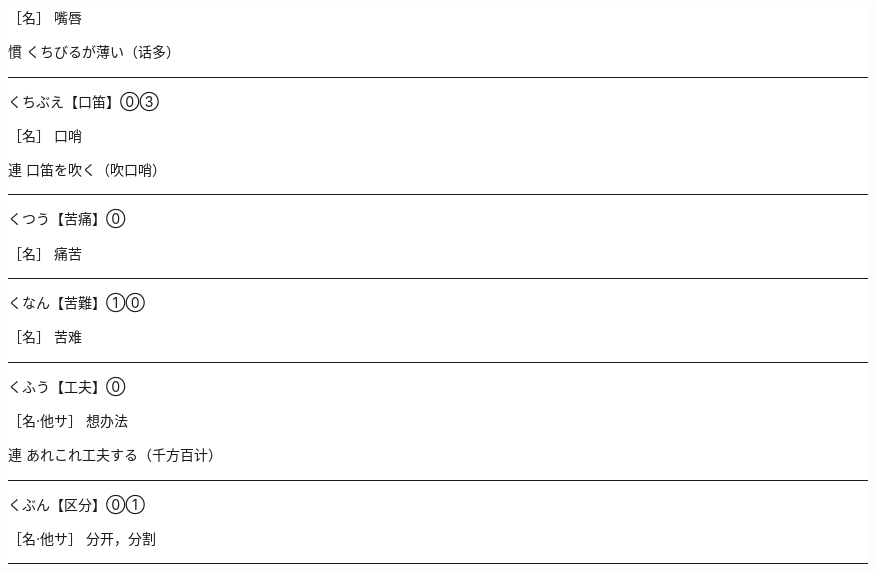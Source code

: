 ［名］ 嘴唇

慣 くちびるが薄い（话多）





* * *



くちぶえ【口笛】⓪③

［名］ 口哨

連 口笛を吹く（吹口哨）





* * *



くつう【苦痛】⓪

［名］ 痛苦





* * *



くなん【苦難】①⓪

［名］ 苦难





* * *



くふう【工夫】⓪

［名·他サ］ 想办法

連 あれこれ工夫する（千方百计）





* * *



くぶん【区分】⓪①

［名·他サ］ 分开，分割





* * *


